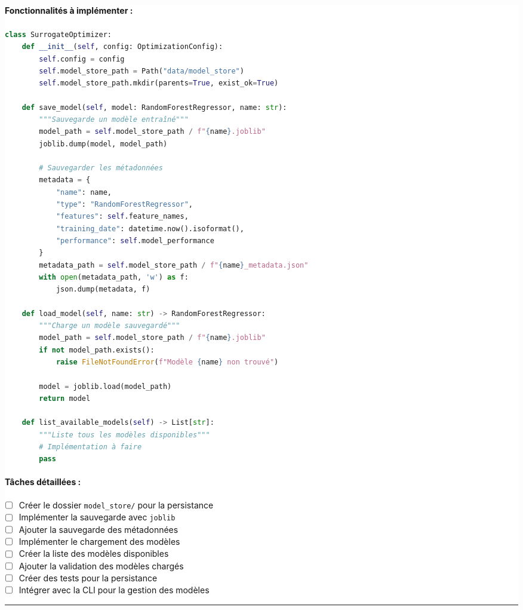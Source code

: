 #### **Fonctionnalités à implémenter :**
```python
class SurrogateOptimizer:
    def __init__(self, config: OptimizationConfig):
        self.config = config
        self.model_store_path = Path("data/model_store")
        self.model_store_path.mkdir(parents=True, exist_ok=True)
    
    def save_model(self, model: RandomForestRegressor, name: str):
        """Sauvegarde un modèle entraîné"""
        model_path = self.model_store_path / f"{name}.joblib"
        joblib.dump(model, model_path)
        
        # Sauvegarder les métadonnées
        metadata = {
            "name": name,
            "type": "RandomForestRegressor",
            "features": self.feature_names,
            "training_date": datetime.now().isoformat(),
            "performance": self.model_performance
        }
        metadata_path = self.model_store_path / f"{name}_metadata.json"
        with open(metadata_path, 'w') as f:
            json.dump(metadata, f)
    
    def load_model(self, name: str) -> RandomForestRegressor:
        """Charge un modèle sauvegardé"""
        model_path = self.model_store_path / f"{name}.joblib"
        if not model_path.exists():
            raise FileNotFoundError(f"Modèle {name} non trouvé")
        
        model = joblib.load(model_path)
        return model
    
    def list_available_models(self) -> List[str]:
        """Liste tous les modèles disponibles"""
        # Implémentation à faire
        pass
```

#### **Tâches détaillées :**
- [ ] Créer le dossier `model_store/` pour la persistance
- [ ] Implémenter la sauvegarde avec `joblib`
- [ ] Ajouter la sauvegarde des métadonnées
- [ ] Implémenter le chargement des modèles
- [ ] Créer la liste des modèles disponibles
- [ ] Ajouter la validation des modèles chargés
- [ ] Créer des tests pour la persistance
- [ ] Intégrer avec la CLI pour la gestion des modèles

---
